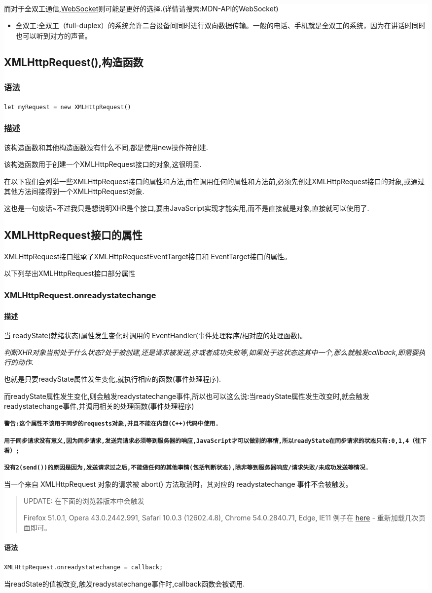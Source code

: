 而对于全双工通信,[WebSocket](https://zh.wikipedia.org/wiki/WebSocket)则可能是更好的选择.(详情请搜索:MDN-API的WebSocket)

- 全双工:全双工（full-duplex）的系统允许二台设备间同时进行双向数据传输。一般的电话、手机就是全双工的系统，因为在讲话时同时也可以听到对方的声音。

## XMLHttpRequest(),构造函数

### 语法

`let myRequest = new XMLHttpRequest()`

### 描述

该构造函数和其他构造函数没有什么不同,都是使用new操作符创建.

该构造函数用于创建一个XMLHttpRequest接口的对象,这很明显.

在以下我们会列举一些XMLHttpRequest接口的属性和方法,而在调用任何的属性和方法前,必须先创建XMLHttpRequest接口的对象,或通过其他方法间接得到一个XMLHttpRequest对象.

这也是一句废话~不过我只是想说明XHR是个接口,要由JavaScript实现才能实用,而不是直接就是对象,直接就可以使用了.

## XMLHttpRequest接口的属性

XMLHttpRequest接口继承了XMLHttpRequestEventTarget接口和 EventTarget接口的属性。

以下列举出XMLHttpRequest接口部分属性

### XMLHttpRequest.onreadystatechange

#### 描述

当 readyState(就绪状态)属性发生变化时调用的 EventHandler(事件处理程序/相对应的处理函数)。

​	*判断XHR对象当前处于什么状态?处于被创建,还是请求被发送,亦或者成功失败等,如果处于这状态这其中一个,那么就触发callback,即需要执行的动作.*

也就是只要readyState属性发生变化,就执行相应的函数(事件处理程序).

而readyState属性发生变化,则会触发readystatechange事件,所以也可以这么说:当readyState属性发生改变时,就会触发readystatechange事件,并调用相关的处理函数(事件处理程序)

**`警告:这个属性不该用于同步的requests对象,并且不能在内部(C++)代码中使用.`**

**`用于同步请求没有意义,因为同步请求,发送完请求必须等到服务器的响应,JavaScript才可以做别的事情,所以readyState在同步请求的状态只有:0,1,4（往下看）; `**

**`没有2(send())的原因是因为,发送请求过之后,不能做任何的其他事情(包括判断状态),除非等到服务器响应/请求失败/未成功发送等情况.`**

当一个来自 XMLHttpRequest 对象的请求被 abort() 方法取消时，其对应的 readystatechange 事件不会被触发。

> UPDATE: 在下面的浏览器版本中会触发 
>
> Firefox 51.0.1, Opera 43.0.2442.991, Safari 10.0.3 (12602.4.8), Chrome 54.0.2840.71, Edge, IE11 例子在 [here](https://jsfiddle.net/merksam/ve5oc0gn/) - 重新加载几次页面即可。

#### 语法

`XMLHttpRequest.onreadystatechange = callback;`

当readState的值被改变,触发readystatechange事件时,callback函数会被调用.
